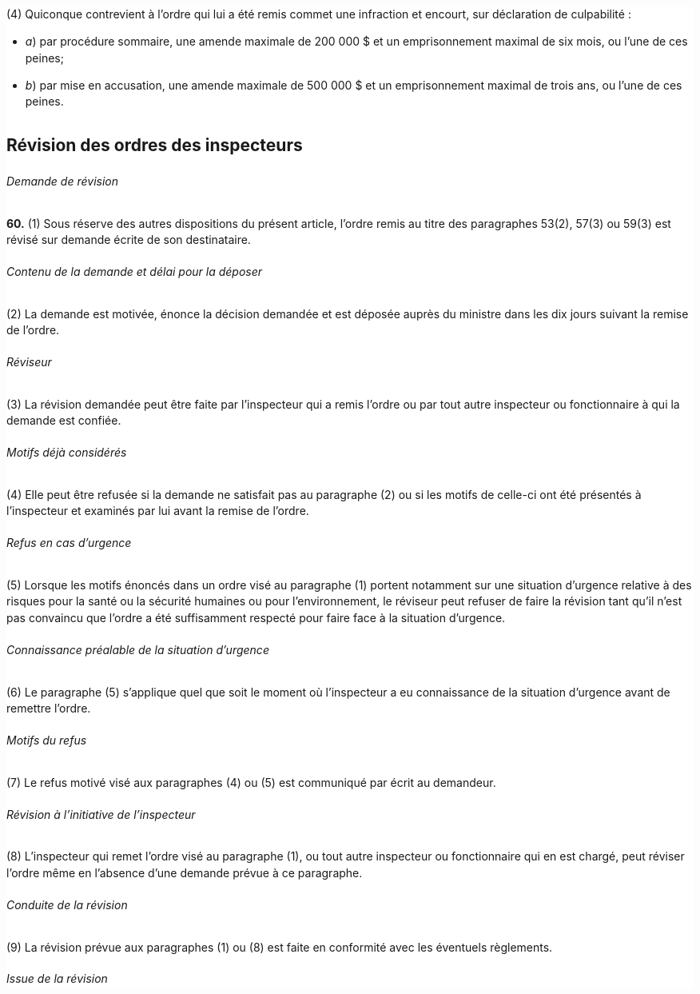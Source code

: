 (4) Quiconque contrevient à l’ordre qui lui a été remis commet une infraction et encourt, sur déclaration de culpabilité :

  * _a_) par procédure sommaire, une amende maximale de 200 000 $ et un emprisonnement maximal de six mois, ou l’une de ces peines;

  * _b_) par mise en accusation, une amende maximale de 500 000 $ et un emprisonnement maximal de trois ans, ou l’une de ces peines.

## Révision des ordres des inspecteurs

###### Demande de révision

**60.** (1) Sous réserve des autres dispositions du présent article, l’ordre remis au titre des paragraphes 53(2), 57(3) ou 59(3) est révisé sur demande écrite de son destinataire.

###### Contenu de la demande et délai pour la déposer

(2) La demande est motivée, énonce la décision demandée et est déposée auprès du ministre dans les dix jours suivant la remise de l’ordre.

###### Réviseur

(3) La révision demandée peut être faite par l’inspecteur qui a remis l’ordre ou par tout autre inspecteur ou fonctionnaire à qui la demande est confiée.

###### Motifs déjà considérés

(4) Elle peut être refusée si la demande ne satisfait pas au paragraphe (2) ou si les motifs de celle-ci ont été présentés à l’inspecteur et examinés par lui avant la remise de l’ordre.

###### Refus en cas d’urgence

(5) Lorsque les motifs énoncés dans un ordre visé au paragraphe (1) portent notamment sur une situation d’urgence relative à des risques pour la santé ou la sécurité humaines ou pour l’environnement, le réviseur peut refuser de faire la révision tant qu’il n’est pas convaincu que l’ordre a été suffisamment respecté pour faire face à la situation d’urgence.

###### Connaissance préalable de la situation d’urgence

(6) Le paragraphe (5) s’applique quel que soit le moment où l’inspecteur a eu connaissance de la situation d’urgence avant de remettre l’ordre.

###### Motifs du refus

(7) Le refus motivé visé aux paragraphes (4) ou (5) est communiqué par écrit au demandeur.

###### Révision à l’initiative de l’inspecteur

(8) L’inspecteur qui remet l’ordre visé au paragraphe (1), ou tout autre inspecteur ou fonctionnaire qui en est chargé, peut réviser l’ordre même en l’absence d’une demande prévue à ce paragraphe.

###### Conduite de la révision

(9) La révision prévue aux paragraphes (1) ou (8) est faite en conformité avec les éventuels règlements.

###### Issue de la révision
